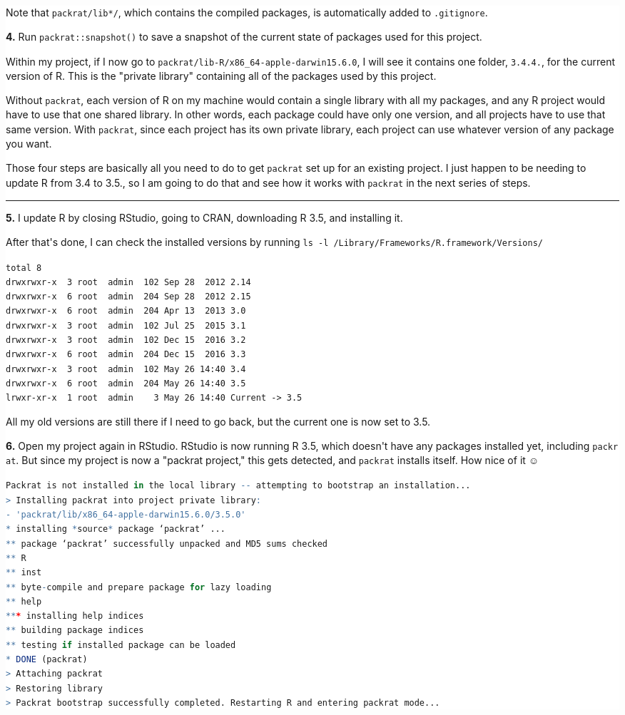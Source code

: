 Note that `packrat/lib*/`, which contains the compiled packages, is automatically added to `.gitignore`.

**4\.** Run `packrat::snapshot()` to save a snapshot of the current state of packages used for this project.

Within my project, if I now go to `packrat/lib-R/x86_64-apple-darwin15.6.0`, I will see it contains one folder, `3.4.4.`, for the current version of R. This is the "private library" containing all of the packages used by this project.

Without `packrat`, each version of R on my machine would contain a single library with all my packages, and any R project would have to use that one shared library. In other words, each package could have only one version, and all projects have to use that same version. With `packrat`, since each project has its own private library, each project can use whatever version of any package you want.

Those four steps are basically all you need to do to get `packrat` set up for an existing project. I just happen to be needing to update R from 3.4 to 3.5., so I am going to do that and see how it works with `packrat` in the next series of steps.

***

**5\.** I update R by closing RStudio, going to CRAN, downloading R 3.5, and installing it. 

After that's done, I can check the installed versions by running `ls -l /Library/Frameworks/R.framework/Versions/`

```text
total 8
drwxrwxr-x  3 root  admin  102 Sep 28  2012 2.14
drwxrwxr-x  6 root  admin  204 Sep 28  2012 2.15
drwxrwxr-x  6 root  admin  204 Apr 13  2013 3.0
drwxrwxr-x  3 root  admin  102 Jul 25  2015 3.1
drwxrwxr-x  3 root  admin  102 Dec 15  2016 3.2
drwxrwxr-x  6 root  admin  204 Dec 15  2016 3.3
drwxrwxr-x  3 root  admin  102 May 26 14:40 3.4
drwxrwxr-x  6 root  admin  204 May 26 14:40 3.5
lrwxr-xr-x  1 root  admin    3 May 26 14:40 Current -> 3.5
```

All my old versions are still there if I need to go back, but the current one is now set to 3.5.

**6\.** Open my project again in RStudio. RStudio is now running R 3.5, which doesn't have any packages installed yet, including `packrat`. But since my project is now a "packrat project," this gets detected, and `packrat` installs itself. How nice of it ☺️

```r
Packrat is not installed in the local library -- attempting to bootstrap an installation...
> Installing packrat into project private library:
- 'packrat/lib/x86_64-apple-darwin15.6.0/3.5.0'
* installing *source* package ‘packrat’ ...
** package ‘packrat’ successfully unpacked and MD5 sums checked
** R
** inst
** byte-compile and prepare package for lazy loading
** help
*** installing help indices
** building package indices
** testing if installed package can be loaded
* DONE (packrat)
> Attaching packrat
> Restoring library
> Packrat bootstrap successfully completed. Restarting R and entering packrat mode...
```
